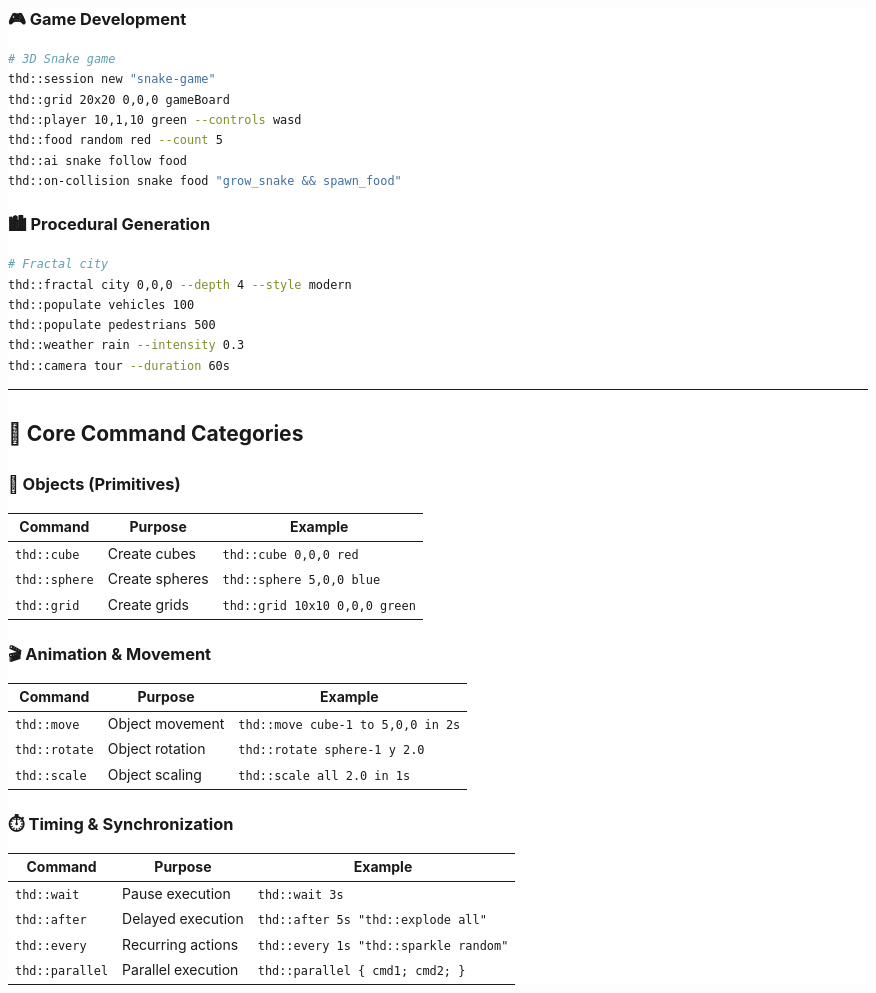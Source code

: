 ### **🎮 Game Development**
```bash
# 3D Snake game
thd::session new "snake-game"
thd::grid 20x20 0,0,0 gameBoard
thd::player 10,1,10 green --controls wasd
thd::food random red --count 5
thd::ai snake follow food
thd::on-collision snake food "grow_snake && spawn_food"
```

### **🏙️ Procedural Generation**
```bash
# Fractal city
thd::fractal city 0,0,0 --depth 4 --style modern
thd::populate vehicles 100
thd::populate pedestrians 500
thd::weather rain --intensity 0.3
thd::camera tour --duration 60s
```

---

## 🔧 **Core Command Categories**

### **🧊 Objects (Primitives)**
| Command | Purpose | Example |
|---------|---------|---------|
| `thd::cube` | Create cubes | `thd::cube 0,0,0 red` |
| `thd::sphere` | Create spheres | `thd::sphere 5,0,0 blue` |
| `thd::grid` | Create grids | `thd::grid 10x10 0,0,0 green` |

### **🎬 Animation & Movement**
| Command | Purpose | Example |
|---------|---------|---------|
| `thd::move` | Object movement | `thd::move cube-1 to 5,0,0 in 2s` |
| `thd::rotate` | Object rotation | `thd::rotate sphere-1 y 2.0` |
| `thd::scale` | Object scaling | `thd::scale all 2.0 in 1s` |

### **⏱️ Timing & Synchronization**
| Command | Purpose | Example |
|---------|---------|---------|
| `thd::wait` | Pause execution | `thd::wait 3s` |
| `thd::after` | Delayed execution | `thd::after 5s "thd::explode all"` |
| `thd::every` | Recurring actions | `thd::every 1s "thd::sparkle random"` |
| `thd::parallel` | Parallel execution | `thd::parallel { cmd1; cmd2; }` |
